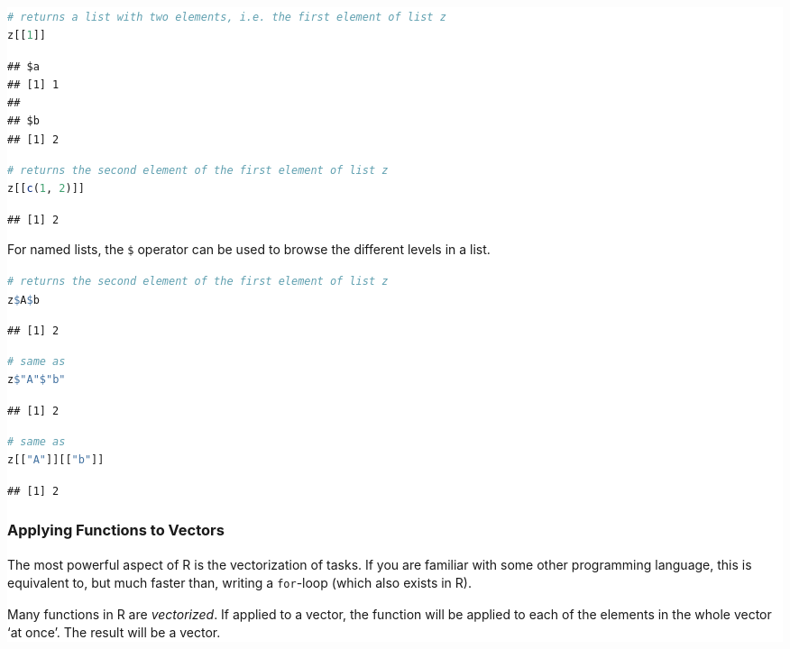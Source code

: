 ``` r
# returns a list with two elements, i.e. the first element of list z
z[[1]] 
```

    ## $a
    ## [1] 1
    ## 
    ## $b
    ## [1] 2

``` r
# returns the second element of the first element of list z
z[[c(1, 2)]]
```

    ## [1] 2

For named lists, the `$` operator can be used to browse the different
levels in a list.

``` r
# returns the second element of the first element of list z
z$A$b
```

    ## [1] 2

``` r
# same as
z$"A"$"b"
```

    ## [1] 2

``` r
# same as
z[["A"]][["b"]]
```

    ## [1] 2

### Applying Functions to Vectors

The most powerful aspect of R is the vectorization of tasks. If you are
familiar with some other programming language, this is equivalent to,
but much faster than, writing a `for`-loop (which also exists in R).

Many functions in R are *vectorized*. If applied to a vector, the
function will be applied to each of the elements in the whole vector ‘at
once’. The result will be a vector.

